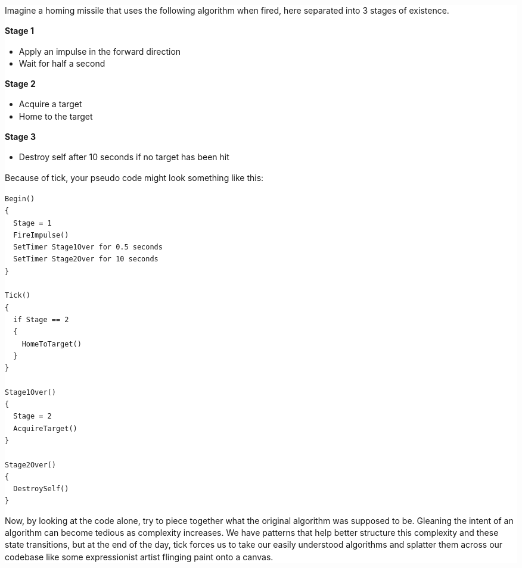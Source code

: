 Imagine a homing missile that uses the following algorithm when fired, here separated into 3 stages of existence.

**Stage 1**

* Apply an impulse in the forward direction
* Wait for half a second

**Stage 2**

* Acquire a target
* Home to the target

**Stage 3**

* Destroy self after 10 seconds if no target has been hit

Because of tick, your pseudo code might look something like this:

```
Begin()
{
  Stage = 1
  FireImpulse()
  SetTimer Stage1Over for 0.5 seconds
  SetTimer Stage2Over for 10 seconds
}

Tick()
{
  if Stage == 2
  {
    HomeToTarget()
  }
}

Stage1Over()
{
  Stage = 2
  AcquireTarget()
}

Stage2Over()
{
  DestroySelf()
}
```

Now, by looking at the code alone, try to piece together what the original algorithm was supposed to be. Gleaning the intent of an algorithm can become tedious as complexity increases. We have patterns that help better structure this complexity and these state transitions, but at the end of the day, tick forces us to take our easily understood algorithms and splatter them across our codebase like some expressionist artist flinging paint onto a canvas.

<iframe src="//giphy.com/embed/CTVr5GltEmS76" width="480" height="383" frameBorder="0" class="giphy-embed" allowFullScreen></iframe>
